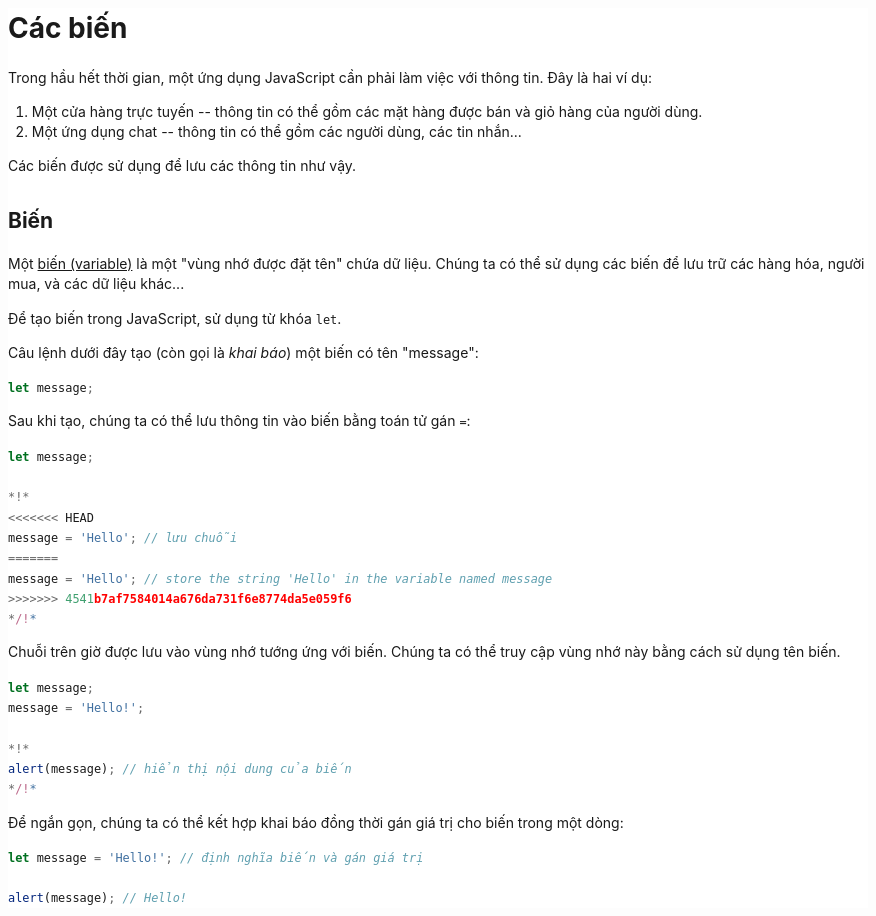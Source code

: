 # Các biến

Trong hầu hết thời gian, một ứng dụng JavaScript cần phải làm việc với thông tin. Đây là hai ví dụ:

1. Một cửa hàng trực tuyến -- thông tin có thể gồm các mặt hàng được bán và giỏ hàng của người dùng.
2. Một ứng dụng chat -- thông tin có thể gồm các người dùng, các tin nhắn...

Các biến được sử dụng để lưu các thông tin như vậy.

## Biến

Một [biến (variable)](https://vi.wikipedia.org/wiki/Bi%E1%BA%BFn_(khoa_h%E1%BB%8Dc_m%C3%A1y_t%C3%ADnh)) là một "vùng nhớ được đặt tên" chứa dữ liệu. Chúng ta có thể sử dụng các biến để lưu trữ các hàng hóa, người mua, và các dữ liệu khác...

Để tạo biến trong JavaScript, sử dụng từ khóa `let`.

Câu lệnh dưới đây tạo (còn gọi là *khai báo*) một biến có tên "message":

```js
let message;
```

Sau khi tạo, chúng ta có thể lưu thông tin vào biến bằng toán tử gán `=`:

```js
let message;

*!*
<<<<<<< HEAD
message = 'Hello'; // lưu chuỗi
=======
message = 'Hello'; // store the string 'Hello' in the variable named message
>>>>>>> 4541b7af7584014a676da731f6e8774da5e059f6
*/!*
```

Chuỗi trên giờ được lưu vào vùng nhớ tướng ứng với biến. Chúng ta có thể truy cập vùng nhớ này bằng cách sử dụng tên biến.

```js run
let message;
message = 'Hello!';

*!*
alert(message); // hiển thị nội dung của biến
*/!*
```

Để ngắn gọn, chúng ta có thể kết hợp khai báo đồng thời gán giá trị cho biến trong một dòng:

```js run
let message = 'Hello!'; // định nghĩa biến và gán giá trị

alert(message); // Hello!
```
